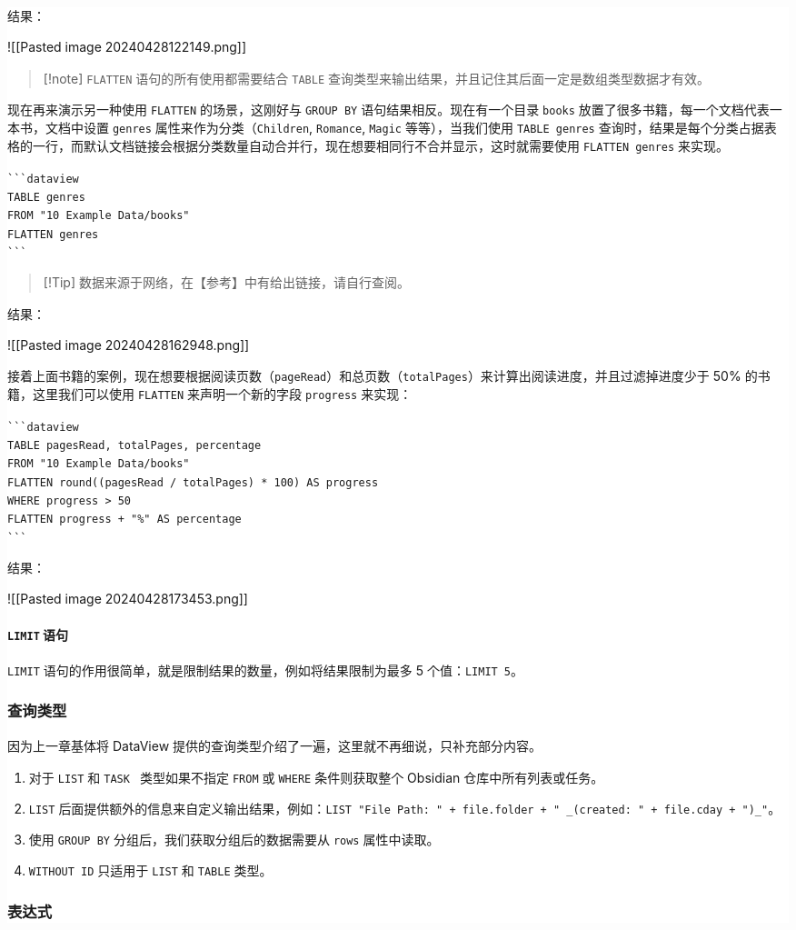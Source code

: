 结果：

![[Pasted image 20240428122149.png]]

> [!note] `FLATTEN` 语句的所有使用都需要结合 `TABLE` 查询类型来输出结果，并且记住其后面一定是数组类型数据才有效。

现在再来演示另一种使用 `FLATTEN` 的场景，这刚好与 `GROUP BY` 语句结果相反。现在有一个目录 `books` 放置了很多书籍，每一个文档代表一本书，文档中设置 `genres` 属性来作为分类（`Children`, `Romance`, `Magic` 等等），当我们使用 `TABLE genres` 查询时，结果是每个分类占据表格的一行，而默认文档链接会根据分类数量自动合并行，现在想要相同行不合并显示，这时就需要使用 `FLATTEN genres` 来实现。

````
```dataview
TABLE genres
FROM "10 Example Data/books"
FLATTEN genres
```
````

>[!Tip] 数据来源于网络，在【参考】中有给出链接，请自行查阅。

结果：

![[Pasted image 20240428162948.png]]

接着上面书籍的案例，现在想要根据阅读页数（`pageRead`）和总页数（`totalPages`）来计算出阅读进度，并且过滤掉进度少于 50% 的书籍，这里我们可以使用 `FLATTEN` 来声明一个新的字段 `progress` 来实现：

````
```dataview
TABLE pagesRead, totalPages, percentage
FROM "10 Example Data/books"
FLATTEN round((pagesRead / totalPages) * 100) AS progress
WHERE progress > 50
FLATTEN progress + "%" AS percentage
```
````

结果：

![[Pasted image 20240428173453.png]]

#### `LIMIT` 语句

`LIMIT` 语句的作用很简单，就是限制结果的数量，例如将结果限制为最多 5 个值：`LIMIT 5`。

### 查询类型

因为上一章基体将 DataView 提供的查询类型介绍了一遍，这里就不再细说，只补充部分内容。

1. 对于 `LIST` 和 `TASK ` 类型如果不指定 ` FROM ` 或 ` WHERE ` 条件则获取整个 Obsidian 仓库中所有列表或任务。

2. `LIST` 后面提供额外的信息来自定义输出结果，例如：`LIST "File Path: " + file.folder + " _(created: " + file.cday + ")_"`。

3. 使用 `GROUP BY` 分组后，我们获取分组后的数据需要从 `rows` 属性中读取。

4. `WITHOUT ID` 只适用于 `LIST` 和 `TABLE` 类型。

### 表达式
